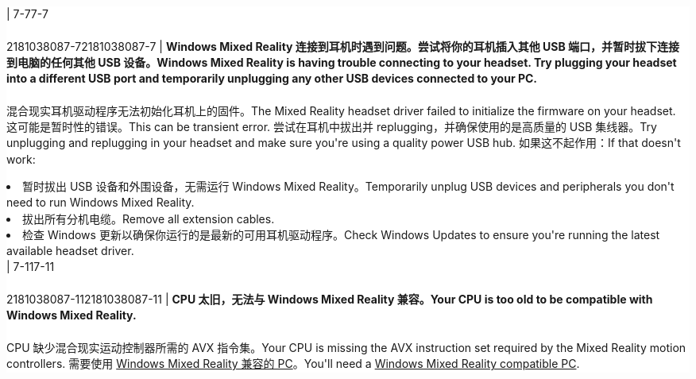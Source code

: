 |   <span data-ttu-id="7a9e8-181">7-7</span><span class="sxs-lookup"><span data-stu-id="7a9e8-181">7-7</span></span>  <br/><br/> <span data-ttu-id="7a9e8-182">2181038087-7</span><span class="sxs-lookup"><span data-stu-id="7a9e8-182">2181038087-7</span></span>  | <span data-ttu-id="7a9e8-183">**Windows Mixed Reality 连接到耳机时遇到问题。尝试将你的耳机插入其他 USB 端口，并暂时拔下连接到电脑的任何其他 USB 设备。**</span><span class="sxs-lookup"><span data-stu-id="7a9e8-183">**Windows Mixed Reality is having trouble connecting to your headset. Try plugging your headset into a different USB port and temporarily unplugging any other USB devices connected to your PC.**</span></span><br/><br/><span data-ttu-id="7a9e8-184">混合现实耳机驱动程序无法初始化耳机上的固件。</span><span class="sxs-lookup"><span data-stu-id="7a9e8-184">The Mixed Reality headset driver failed to initialize the firmware on your headset.</span></span> <span data-ttu-id="7a9e8-185">这可能是暂时性的错误。</span><span class="sxs-lookup"><span data-stu-id="7a9e8-185">This can be transient error.</span></span> <span data-ttu-id="7a9e8-186">尝试在耳机中拔出并 replugging，并确保使用的是高质量的 USB 集线器。</span><span class="sxs-lookup"><span data-stu-id="7a9e8-186">Try unplugging and replugging in your headset and make sure you're using a quality power USB hub.</span></span> <span data-ttu-id="7a9e8-187">如果这不起作用：</span><span class="sxs-lookup"><span data-stu-id="7a9e8-187">If that doesn't work:</span></span><li><span data-ttu-id="7a9e8-188">暂时拔出 USB 设备和外围设备，无需运行 Windows Mixed Reality。</span><span class="sxs-lookup"><span data-stu-id="7a9e8-188">Temporarily unplug USB devices and peripherals you don't need to run Windows Mixed Reality.</span></span></li><li><span data-ttu-id="7a9e8-189">拔出所有分机电缆。</span><span class="sxs-lookup"><span data-stu-id="7a9e8-189">Remove all extension cables.</span></span></li><li><span data-ttu-id="7a9e8-190">检查 Windows 更新以确保你运行的是最新的可用耳机驱动程序。</span><span class="sxs-lookup"><span data-stu-id="7a9e8-190">Check Windows Updates to ensure you're running the latest available headset driver.</span></span></li></ul>
|   <span data-ttu-id="7a9e8-191">7-11</span><span class="sxs-lookup"><span data-stu-id="7a9e8-191">7-11</span></span>  <br/><br/> <span data-ttu-id="7a9e8-192">2181038087-11</span><span class="sxs-lookup"><span data-stu-id="7a9e8-192">2181038087-11</span></span> | <span data-ttu-id="7a9e8-193">**CPU 太旧，无法与 Windows Mixed Reality 兼容。**</span><span class="sxs-lookup"><span data-stu-id="7a9e8-193">**Your CPU is too old to be compatible with Windows Mixed Reality.**</span></span><br/><br/><span data-ttu-id="7a9e8-194">CPU 缺少混合现实运动控制器所需的 AVX 指令集。</span><span class="sxs-lookup"><span data-stu-id="7a9e8-194">Your CPU is missing the AVX instruction set required by the Mixed Reality motion controllers.</span></span> <span data-ttu-id="7a9e8-195">需要使用 [Windows Mixed Reality 兼容的 PC](https://www.microsoft.com/en-us/windows/view-all-devices?col=wmr-pcs#icons)。</span><span class="sxs-lookup"><span data-stu-id="7a9e8-195">You'll need a [Windows Mixed Reality compatible PC](https://www.microsoft.com/en-us/windows/view-all-devices?col=wmr-pcs#icons).</span></span>